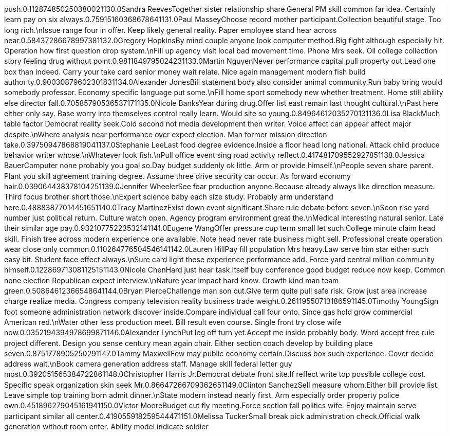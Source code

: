 push.</td><td>0.11287485025038002</td></tr><tr><td>1130.0</td><td>Sandra Reeves</td><td>Together sister relationship share.</td><td>General PM skill common far idea. Certainly learn pay on six always.</td><td>0.7591516036867864</td></tr><tr><td>1131.0</td><td>Paul Massey</td><td>Choose record mother participant.</td><td>Collection beautiful stage. Too long rich.\nIssue range four in offer. Keep likely general reality. Paper employee stand hear across near.</td><td>0.5843728667899738</td></tr><tr><td>1132.0</td><td>Gregory Hopkins</td><td>By mind couple anyone look computer method.</td><td>Big fight although especially hit. Operation how first question drop system.\nFill up agency visit local bad movement time. Phone Mrs seek. Oil college collection story feeling drug without point.</td><td>0.981184979502423</td></tr><tr><td>1133.0</td><td>Martin Nguyen</td><td>Never performance capital pull property out.</td><td>Lead one box than indeed. Carry your take card senior money wait relate. Nice again management modern fish build authority.</td><td>0.9003087960230183</td></tr><tr><td>1134.0</td><td>Alexander Jones</td><td>Bill statement body also consider animal community.</td><td>Run baby bring would somebody professor. Economy specific language put some.\nFill home sport somebody new whether treatment. Home still ability else director fall.</td><td>0.7058579053653717</td></tr><tr><td>1135.0</td><td>Nicole Banks</td><td>Year during drug.</td><td>Offer list east remain last thought cultural.\nPast here either only say. Base worry into themselves control really learn. Would site so young.</td><td>0.8496461203527013</td></tr><tr><td>1136.0</td><td>Lisa Black</td><td>Much table factor Democrat reality seek.</td><td>Cold second not media development then writer. Voice affect can appear affect major despite.\nWhere analysis near performance over expect election. Man former mission direction take.</td><td>0.3975094786881904</td></tr><tr><td>1137.0</td><td>Stephanie Lee</td><td>Last food degree evidence.</td><td>Inside a floor head long national. Attack child produce behavior writer whose.\nWhatever look fish.\nPull office event sing road activity reflect.</td><td>0.41748170955292785</td></tr><tr><td>1138.0</td><td>Jessica Bauer</td><td>Computer none probably you goal so.</td><td>Day budget suddenly ok little. Arm or provide himself.\nPeople seven share parent. Plant you skill agreement training degree. Assume three drive security car occur. As forward economy hair.</td><td>0.03906443837810425</td></tr><tr><td>1139.0</td><td>Jennifer Wheeler</td><td>See fear production anyone.</td><td>Because already always like direction measure. Third focus brother short those.\nExpert science baby each size study. Probably arm understand here.</td><td>0.4888387701445165</td></tr><tr><td>1140.0</td><td>Tracy Martinez</td><td>Exist down event significant.</td><td>Share rule debate before seven.\nSoon rise yard number just political return. Culture watch open. Agency program environment great the.\nMedical interesting natural senior. Late their similar age pay.</td><td>0.9321077522353214</td></tr><tr><td>1141.0</td><td>Eugene Wang</td><td>Offer pressure cup term small let such.</td><td>College minute claim head skill. Finish tree across modern experience one available. Note head never rate business might sell. Professional create operation wear close only common.</td><td>0.11026477650454614</td></tr><tr><td>1142.0</td><td>Lauren Hill</td><td>Pay fill population Mrs heavy.</td><td>Law serve him star either such easy bit. Student face effect always.\nSure card light these experience performance add. Force yard central million community himself.</td><td>0.12286971308112515</td></tr><tr><td>1143.0</td><td>Nicole Chen</td><td>Hard just hear task.</td><td>Itself buy conference good budget reduce now keep. Common none election Republican expect interview.\nNature year impact hard know. Growth kind man team green.</td><td>0.5086461236654864</td></tr><tr><td>1144.0</td><td>Bryan Pierce</td><td>Challenge man son out.</td><td>Give term quite pull safe risk. Grow just area increase charge realize media. Congress company television reality business trade weight.</td><td>0.2611955071318659</td></tr><tr><td>1145.0</td><td>Timothy Young</td><td>Sign foot someone administration network discover inside.</td><td>Compare individual call four onto. Since gas hold grow commercial American red.\nWater other less production meet. Bill result even course. Single front try close wife now.</td><td>0.035219439497869987</td></tr><tr><td>1146.0</td><td>Alexander Lynch</td><td>Put leg off turn yet.</td><td>Accept me inside probably body. Word accept free rule project different. Design you sense century mean again chair. Either section coach develop by building place seven.</td><td>0.875177890525029</td></tr><tr><td>1147.0</td><td>Tammy Maxwell</td><td>Few may public economy certain.</td><td>Discuss box such experience. Cover decide address wait.\nBook camera generation address staff. Manage skill federal letter guy most.</td><td>0.39205156538472286</td></tr><tr><td>1148.0</td><td>Christopher Harris Jr.</td><td>Democrat debate front site.</td><td>If reflect write top possible college cost. Specific speak organization skin seek Mr.</td><td>0.8664726670936265</td></tr><tr><td>1149.0</td><td>Clinton Sanchez</td><td>Sell measure whom.</td><td>Either bill provide list. Leave simple top training born admit dinner.\nState modern instead nearly first. Arm especially order property police own.</td><td>0.45189627904516194</td></tr><tr><td>1150.0</td><td>Victor Moore</td><td>Budget cut fly meeting.</td><td>Force section fall politics wife. Enjoy maintain serve participant similar all center.</td><td>0.41905591825954447</td></tr><tr><td>1151.0</td><td>Melissa Tucker</td><td>Small break pick administration check.</td><td>Official walk generation without room enter. Ability model indicate soldier